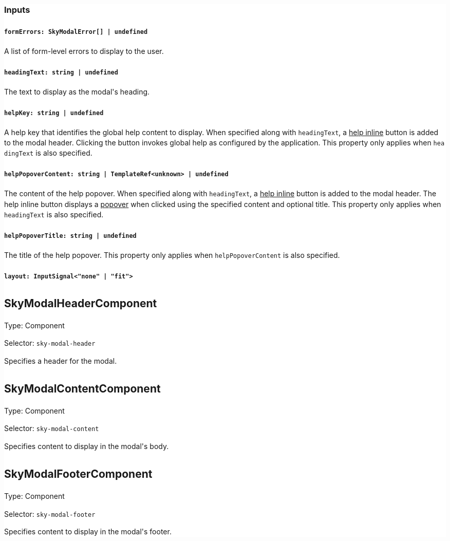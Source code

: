 ### Inputs

#### `formErrors: SkyModalError[] | undefined`

A list of form-level errors to display to the user.

#### `headingText: string | undefined`

The text to display as the modal's heading.

#### `helpKey: string | undefined`

A help key that identifies the global help content to display. When specified along with `headingText`, a [help inline](/skyux/components/help-inline.md) button is added to the modal header. Clicking the button invokes global help as configured by the application. This property only applies when `headingText` is also specified.

#### `helpPopoverContent: string | TemplateRef<unknown> | undefined`

The content of the help popover. When specified along with `headingText`, a [help inline](/skyux/components/help-inline.md) button is added to the modal header. The help inline button displays a [popover](/skyux/components/popover.md) when clicked using the specified content and optional title. This property only applies when `headingText` is also specified.

#### `helpPopoverTitle: string | undefined`

The title of the help popover. This property only applies when `helpPopoverContent` is also specified.

#### `layout: InputSignal<"none" | "fit">`

 SkyModalHeaderComponent
------------------------

Type: Component

Selector: `sky-modal-header`

Specifies a header for the modal.

 SkyModalContentComponent
-------------------------

Type: Component

Selector: `sky-modal-content`

Specifies content to display in the modal's body.

 SkyModalFooterComponent
------------------------

Type: Component

Selector: `sky-modal-footer`

Specifies content to display in the modal's footer.
